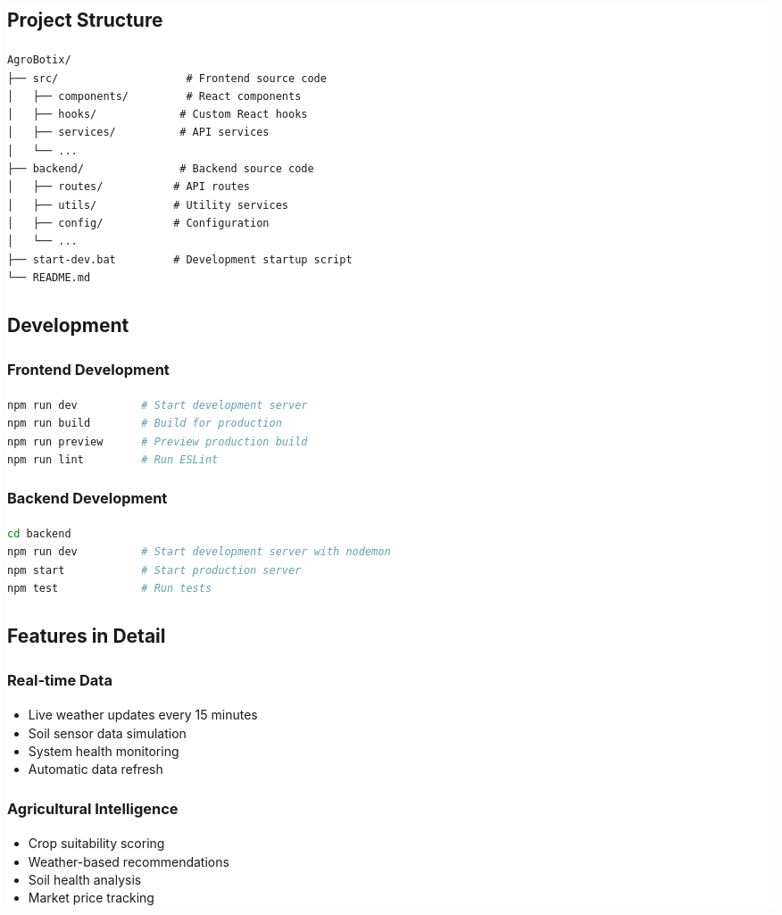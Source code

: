 ## Project Structure

```
AgroBotix/
├── src/                    # Frontend source code
│   ├── components/         # React components
│   ├── hooks/             # Custom React hooks
│   ├── services/          # API services
│   └── ...
├── backend/               # Backend source code
│   ├── routes/           # API routes
│   ├── utils/            # Utility services
│   ├── config/           # Configuration
│   └── ...
├── start-dev.bat         # Development startup script
└── README.md
```

## Development

### Frontend Development
```bash
npm run dev          # Start development server
npm run build        # Build for production
npm run preview      # Preview production build
npm run lint         # Run ESLint
```

### Backend Development
```bash
cd backend
npm run dev          # Start development server with nodemon
npm start            # Start production server
npm test             # Run tests
```

## Features in Detail

### Real-time Data
- Live weather updates every 15 minutes
- Soil sensor data simulation
- System health monitoring
- Automatic data refresh

### Agricultural Intelligence
- Crop suitability scoring
- Weather-based recommendations
- Soil health analysis
- Market price tracking
